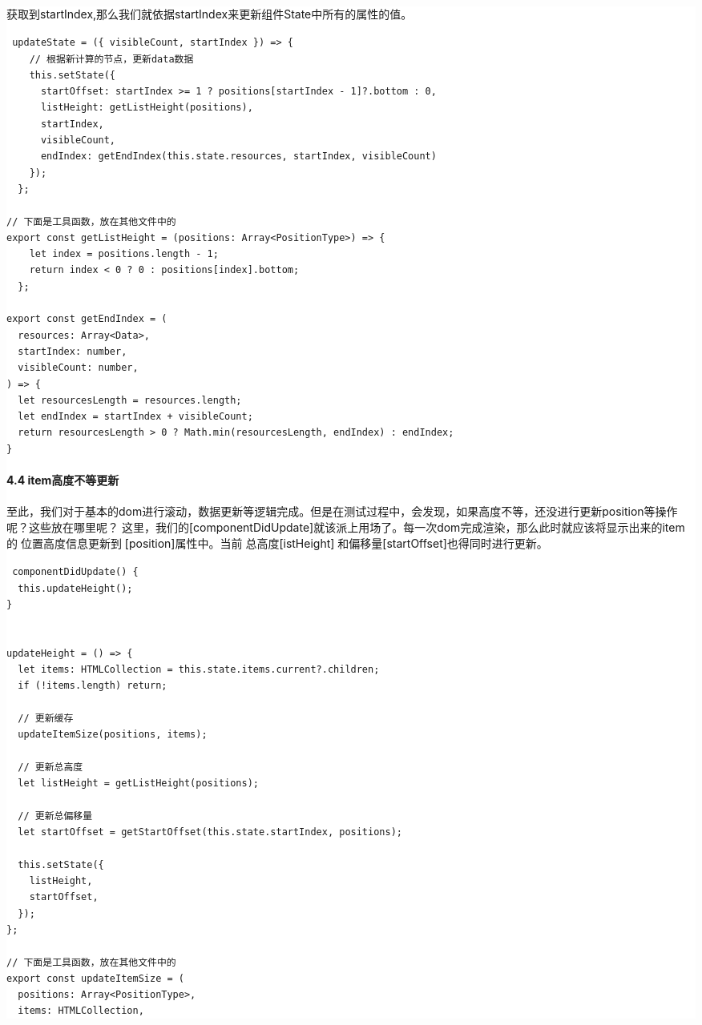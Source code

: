获取到startIndex,那么我们就依据startIndex来更新组件State中所有的属性的值。

```
 updateState = ({ visibleCount, startIndex }) => {
    // 根据新计算的节点，更新data数据
    this.setState({
      startOffset: startIndex >= 1 ? positions[startIndex - 1]?.bottom : 0,
      listHeight: getListHeight(positions),
      startIndex,
      visibleCount,
      endIndex: getEndIndex(this.state.resources, startIndex, visibleCount)
    });
  };

// 下面是工具函数，放在其他文件中的
export const getListHeight = (positions: Array<PositionType>) => {
    let index = positions.length - 1;
    return index < 0 ? 0 : positions[index].bottom;
  };

export const getEndIndex = (
  resources: Array<Data>,
  startIndex: number,
  visibleCount: number,
) => {
  let resourcesLength = resources.length;
  let endIndex = startIndex + visibleCount;
  return resourcesLength > 0 ? Math.min(resourcesLength, endIndex) : endIndex;
}
```

#### 4.4 item高度不等更新 

至此，我们对于基本的dom进行滚动，数据更新等逻辑完成。但是在测试过程中，会发现，如果高度不等，还没进行更新position等操作呢？这些放在哪里呢？
这里，我们的[componentDidUpdate]就该派上用场了。每一次dom完成渲染，那么此时就应该将显示出来的item的 位置高度信息更新到 [position]属性中。当前 总高度[istHeight] 和偏移量[startOffset]也得同时进行更新。

```
 componentDidUpdate() {
  this.updateHeight();
}

  
updateHeight = () => {
  let items: HTMLCollection = this.state.items.current?.children;
  if (!items.length) return;

  // 更新缓存
  updateItemSize(positions, items);

  // 更新总高度
  let listHeight = getListHeight(positions);

  // 更新总偏移量
  let startOffset = getStartOffset(this.state.startIndex, positions);

  this.setState({
    listHeight,
    startOffset,
  });
};

// 下面是工具函数，放在其他文件中的
export const updateItemSize = (
  positions: Array<PositionType>,
  items: HTMLCollection,
```